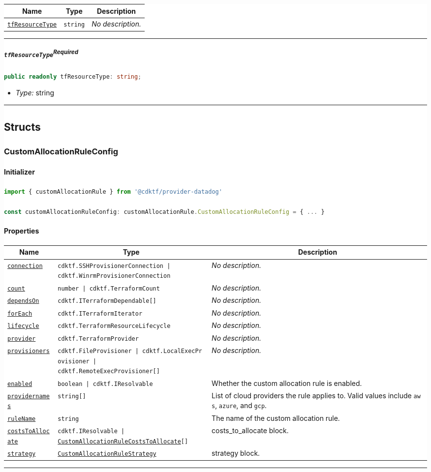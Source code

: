 | **Name** | **Type** | **Description** |
| --- | --- | --- |
| <code><a href="#@cdktf/provider-datadog.customAllocationRule.CustomAllocationRule.property.tfResourceType">tfResourceType</a></code> | <code>string</code> | *No description.* |

---

##### `tfResourceType`<sup>Required</sup> <a name="tfResourceType" id="@cdktf/provider-datadog.customAllocationRule.CustomAllocationRule.property.tfResourceType"></a>

```typescript
public readonly tfResourceType: string;
```

- *Type:* string

---

## Structs <a name="Structs" id="Structs"></a>

### CustomAllocationRuleConfig <a name="CustomAllocationRuleConfig" id="@cdktf/provider-datadog.customAllocationRule.CustomAllocationRuleConfig"></a>

#### Initializer <a name="Initializer" id="@cdktf/provider-datadog.customAllocationRule.CustomAllocationRuleConfig.Initializer"></a>

```typescript
import { customAllocationRule } from '@cdktf/provider-datadog'

const customAllocationRuleConfig: customAllocationRule.CustomAllocationRuleConfig = { ... }
```

#### Properties <a name="Properties" id="Properties"></a>

| **Name** | **Type** | **Description** |
| --- | --- | --- |
| <code><a href="#@cdktf/provider-datadog.customAllocationRule.CustomAllocationRuleConfig.property.connection">connection</a></code> | <code>cdktf.SSHProvisionerConnection \| cdktf.WinrmProvisionerConnection</code> | *No description.* |
| <code><a href="#@cdktf/provider-datadog.customAllocationRule.CustomAllocationRuleConfig.property.count">count</a></code> | <code>number \| cdktf.TerraformCount</code> | *No description.* |
| <code><a href="#@cdktf/provider-datadog.customAllocationRule.CustomAllocationRuleConfig.property.dependsOn">dependsOn</a></code> | <code>cdktf.ITerraformDependable[]</code> | *No description.* |
| <code><a href="#@cdktf/provider-datadog.customAllocationRule.CustomAllocationRuleConfig.property.forEach">forEach</a></code> | <code>cdktf.ITerraformIterator</code> | *No description.* |
| <code><a href="#@cdktf/provider-datadog.customAllocationRule.CustomAllocationRuleConfig.property.lifecycle">lifecycle</a></code> | <code>cdktf.TerraformResourceLifecycle</code> | *No description.* |
| <code><a href="#@cdktf/provider-datadog.customAllocationRule.CustomAllocationRuleConfig.property.provider">provider</a></code> | <code>cdktf.TerraformProvider</code> | *No description.* |
| <code><a href="#@cdktf/provider-datadog.customAllocationRule.CustomAllocationRuleConfig.property.provisioners">provisioners</a></code> | <code>cdktf.FileProvisioner \| cdktf.LocalExecProvisioner \| cdktf.RemoteExecProvisioner[]</code> | *No description.* |
| <code><a href="#@cdktf/provider-datadog.customAllocationRule.CustomAllocationRuleConfig.property.enabled">enabled</a></code> | <code>boolean \| cdktf.IResolvable</code> | Whether the custom allocation rule is enabled. |
| <code><a href="#@cdktf/provider-datadog.customAllocationRule.CustomAllocationRuleConfig.property.providernames">providernames</a></code> | <code>string[]</code> | List of cloud providers the rule applies to. Valid values include `aws`, `azure`, and `gcp`. |
| <code><a href="#@cdktf/provider-datadog.customAllocationRule.CustomAllocationRuleConfig.property.ruleName">ruleName</a></code> | <code>string</code> | The name of the custom allocation rule. |
| <code><a href="#@cdktf/provider-datadog.customAllocationRule.CustomAllocationRuleConfig.property.costsToAllocate">costsToAllocate</a></code> | <code>cdktf.IResolvable \| <a href="#@cdktf/provider-datadog.customAllocationRule.CustomAllocationRuleCostsToAllocate">CustomAllocationRuleCostsToAllocate</a>[]</code> | costs_to_allocate block. |
| <code><a href="#@cdktf/provider-datadog.customAllocationRule.CustomAllocationRuleConfig.property.strategy">strategy</a></code> | <code><a href="#@cdktf/provider-datadog.customAllocationRule.CustomAllocationRuleStrategy">CustomAllocationRuleStrategy</a></code> | strategy block. |

---